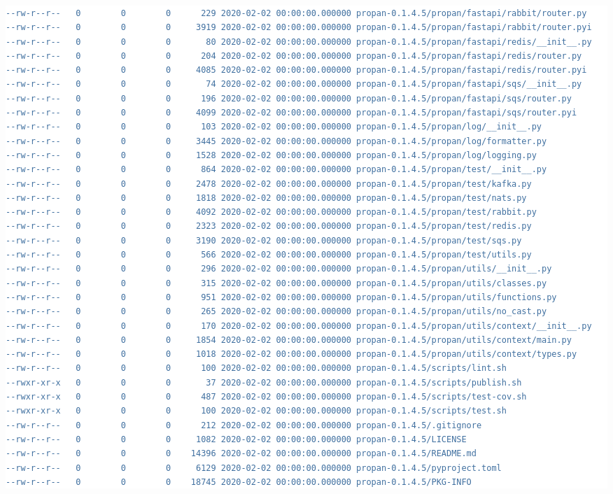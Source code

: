 ```diff
--rw-r--r--   0        0        0      229 2020-02-02 00:00:00.000000 propan-0.1.4.5/propan/fastapi/rabbit/router.py
--rw-r--r--   0        0        0     3919 2020-02-02 00:00:00.000000 propan-0.1.4.5/propan/fastapi/rabbit/router.pyi
--rw-r--r--   0        0        0       80 2020-02-02 00:00:00.000000 propan-0.1.4.5/propan/fastapi/redis/__init__.py
--rw-r--r--   0        0        0      204 2020-02-02 00:00:00.000000 propan-0.1.4.5/propan/fastapi/redis/router.py
--rw-r--r--   0        0        0     4085 2020-02-02 00:00:00.000000 propan-0.1.4.5/propan/fastapi/redis/router.pyi
--rw-r--r--   0        0        0       74 2020-02-02 00:00:00.000000 propan-0.1.4.5/propan/fastapi/sqs/__init__.py
--rw-r--r--   0        0        0      196 2020-02-02 00:00:00.000000 propan-0.1.4.5/propan/fastapi/sqs/router.py
--rw-r--r--   0        0        0     4099 2020-02-02 00:00:00.000000 propan-0.1.4.5/propan/fastapi/sqs/router.pyi
--rw-r--r--   0        0        0      103 2020-02-02 00:00:00.000000 propan-0.1.4.5/propan/log/__init__.py
--rw-r--r--   0        0        0     3445 2020-02-02 00:00:00.000000 propan-0.1.4.5/propan/log/formatter.py
--rw-r--r--   0        0        0     1528 2020-02-02 00:00:00.000000 propan-0.1.4.5/propan/log/logging.py
--rw-r--r--   0        0        0      864 2020-02-02 00:00:00.000000 propan-0.1.4.5/propan/test/__init__.py
--rw-r--r--   0        0        0     2478 2020-02-02 00:00:00.000000 propan-0.1.4.5/propan/test/kafka.py
--rw-r--r--   0        0        0     1818 2020-02-02 00:00:00.000000 propan-0.1.4.5/propan/test/nats.py
--rw-r--r--   0        0        0     4092 2020-02-02 00:00:00.000000 propan-0.1.4.5/propan/test/rabbit.py
--rw-r--r--   0        0        0     2323 2020-02-02 00:00:00.000000 propan-0.1.4.5/propan/test/redis.py
--rw-r--r--   0        0        0     3190 2020-02-02 00:00:00.000000 propan-0.1.4.5/propan/test/sqs.py
--rw-r--r--   0        0        0      566 2020-02-02 00:00:00.000000 propan-0.1.4.5/propan/test/utils.py
--rw-r--r--   0        0        0      296 2020-02-02 00:00:00.000000 propan-0.1.4.5/propan/utils/__init__.py
--rw-r--r--   0        0        0      315 2020-02-02 00:00:00.000000 propan-0.1.4.5/propan/utils/classes.py
--rw-r--r--   0        0        0      951 2020-02-02 00:00:00.000000 propan-0.1.4.5/propan/utils/functions.py
--rw-r--r--   0        0        0      265 2020-02-02 00:00:00.000000 propan-0.1.4.5/propan/utils/no_cast.py
--rw-r--r--   0        0        0      170 2020-02-02 00:00:00.000000 propan-0.1.4.5/propan/utils/context/__init__.py
--rw-r--r--   0        0        0     1854 2020-02-02 00:00:00.000000 propan-0.1.4.5/propan/utils/context/main.py
--rw-r--r--   0        0        0     1018 2020-02-02 00:00:00.000000 propan-0.1.4.5/propan/utils/context/types.py
--rw-r--r--   0        0        0      100 2020-02-02 00:00:00.000000 propan-0.1.4.5/scripts/lint.sh
--rwxr-xr-x   0        0        0       37 2020-02-02 00:00:00.000000 propan-0.1.4.5/scripts/publish.sh
--rwxr-xr-x   0        0        0      487 2020-02-02 00:00:00.000000 propan-0.1.4.5/scripts/test-cov.sh
--rwxr-xr-x   0        0        0      100 2020-02-02 00:00:00.000000 propan-0.1.4.5/scripts/test.sh
--rw-r--r--   0        0        0      212 2020-02-02 00:00:00.000000 propan-0.1.4.5/.gitignore
--rw-r--r--   0        0        0     1082 2020-02-02 00:00:00.000000 propan-0.1.4.5/LICENSE
--rw-r--r--   0        0        0    14396 2020-02-02 00:00:00.000000 propan-0.1.4.5/README.md
--rw-r--r--   0        0        0     6129 2020-02-02 00:00:00.000000 propan-0.1.4.5/pyproject.toml
--rw-r--r--   0        0        0    18745 2020-02-02 00:00:00.000000 propan-0.1.4.5/PKG-INFO
```